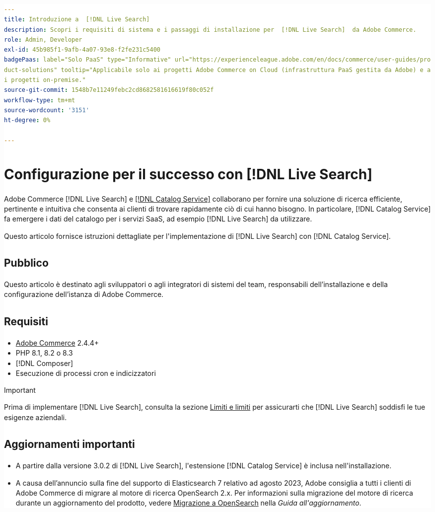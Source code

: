 ```yaml
---
title: Introduzione a  [!DNL Live Search]
description: Scopri i requisiti di sistema e i passaggi di installazione per  [!DNL Live Search]  da Adobe Commerce.
role: Admin, Developer
exl-id: 45b985f1-9afb-4a07-93e8-f2fe231c5400
badgePaas: label="Solo PaaS" type="Informative" url="https://experienceleague.adobe.com/en/docs/commerce/user-guides/product-solutions" tooltip="Applicabile solo ai progetti Adobe Commerce on Cloud (infrastruttura PaaS gestita da Adobe) e ai progetti on-premise."
source-git-commit: 1548b7e11249febc2cd8682581616619f80c052f
workflow-type: tm+mt
source-wordcount: '3151'
ht-degree: 0%

---
```


# Configurazione per il successo con [!DNL Live Search]

Adobe Commerce [!DNL Live Search] e [[!DNL Catalog Service]](../catalog-service/guide-overview.md) collaborano per fornire una soluzione di ricerca efficiente, pertinente e intuitiva che consenta ai clienti di trovare rapidamente ciò di cui hanno bisogno. In particolare, [!DNL Catalog Service] fa emergere i dati del catalogo per i servizi SaaS, ad esempio [!DNL Live Search] da utilizzare.

Questo articolo fornisce istruzioni dettagliate per l&#39;implementazione di [!DNL Live Search] con [!DNL Catalog Service].

## Pubblico

Questo articolo è destinato agli sviluppatori o agli integratori di sistemi del team, responsabili dell’installazione e della configurazione dell’istanza di Adobe Commerce.

## Requisiti

- [Adobe Commerce](https://business.adobe.com/products/magento/magento-commerce.html) 2.4.4+
- PHP 8.1, 8.2 o 8.3
- [!DNL Composer]
- Esecuzione di processi cron e indicizzatori

>[!IMPORTANT]
>
>Prima di implementare [!DNL Live Search], consulta la sezione [Limiti e limiti](boundaries-limits.md) per assicurarti che [!DNL Live Search] soddisfi le tue esigenze aziendali.

## Aggiornamenti importanti

- A partire dalla versione 3.0.2 di [!DNL Live Search], l&#39;estensione [!DNL Catalog Service] è inclusa nell&#39;installazione.

- A causa dell’annuncio sulla fine del supporto di Elasticsearch 7 relativo ad agosto 2023, Adobe consiglia a tutti i clienti di Adobe Commerce di migrare al motore di ricerca OpenSearch 2.x. Per informazioni sulla migrazione del motore di ricerca durante un aggiornamento del prodotto, vedere [Migrazione a OpenSearch](https://experienceleague.adobe.com/en/docs/commerce-operations/upgrade-guide/prepare/opensearch-migration) nella _Guida all&#39;aggiornamento_.
